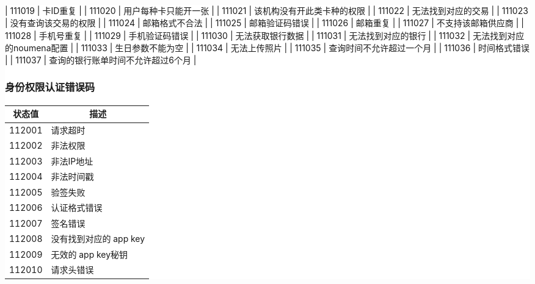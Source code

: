 |   111019 |   卡ID重复  |
|   111020 |   用户每种卡只能开一张  |
|   111021 |   该机构没有开此类卡种的权限  |
|   111022 |   无法找到对应的交易  |
|   111023 |   没有查询该交易的权限 |
|   111024 |  邮箱格式不合法  |
|   111025 |   邮箱验证码错误  |
|   111026 |   邮箱重复  |
|   111027 |   不支持该邮箱供应商  |
|   111028 |   手机号重复  |
|   111029 |   手机验证码错误  |
|   111030 |   无法获取银行数据  |
|   111031 |   无法找到对应的银行  |
|   111032 |   无法找到对应的noumena配置  |
|   111033 |   生日参数不能为空  |
|   111034 |   无法上传照片  |
|   111035 |   查询时间不允许超过一个月  |
|   111036 |   时间格式错误  |
|   111037 |   查询的银行账单时间不允许超过6个月  |

### 身份权限认证错误码

| 状态值 | 描述|
| :--------------: | --------| 
|   112001 |   请求超时  |
|   112002 |   非法权限 |
|   112003 |  非法IP地址  |
|   112004 |   非法时间戳  |
|   112005 |   验签失败 |
|   112006 |   认证格式错误  |
|   112007 |   签名错误  |
|   112008 |   没有找到对应的 app key  |
|   112009 |   无效的 app key秘钥  |
|   112010 |   请求头错误  |
